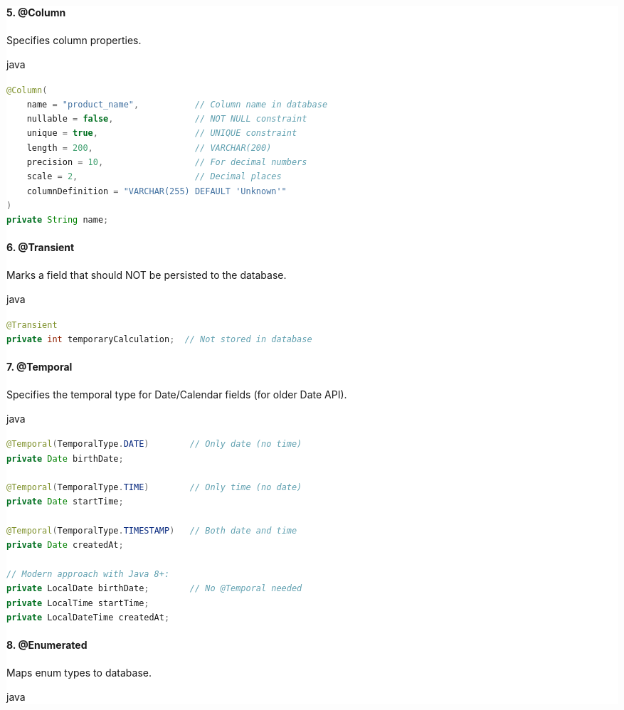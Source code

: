 #### 5.  **@Column**

Specifies column properties.

java

```java
@Column(
    name = "product_name",           // Column name in database
    nullable = false,                // NOT NULL constraint
    unique = true,                   // UNIQUE constraint
    length = 200,                    // VARCHAR(200)
    precision = 10,                  // For decimal numbers
    scale = 2,                       // Decimal places
    columnDefinition = "VARCHAR(255) DEFAULT 'Unknown'"
)
private String name;
```

#### 6.  **@Transient**

Marks a field that should NOT be persisted to the database.

java

```java
@Transient
private int temporaryCalculation;  // Not stored in database
```

#### 7.  **@Temporal**

Specifies the temporal type for Date/Calendar fields (for older Date API).

java

```java
@Temporal(TemporalType.DATE)        // Only date (no time)
private Date birthDate;

@Temporal(TemporalType.TIME)        // Only time (no date)
private Date startTime;

@Temporal(TemporalType.TIMESTAMP)   // Both date and time
private Date createdAt;

// Modern approach with Java 8+:
private LocalDate birthDate;        // No @Temporal needed
private LocalTime startTime;
private LocalDateTime createdAt;
```

#### 8.  **@Enumerated**

Maps enum types to database.

java
